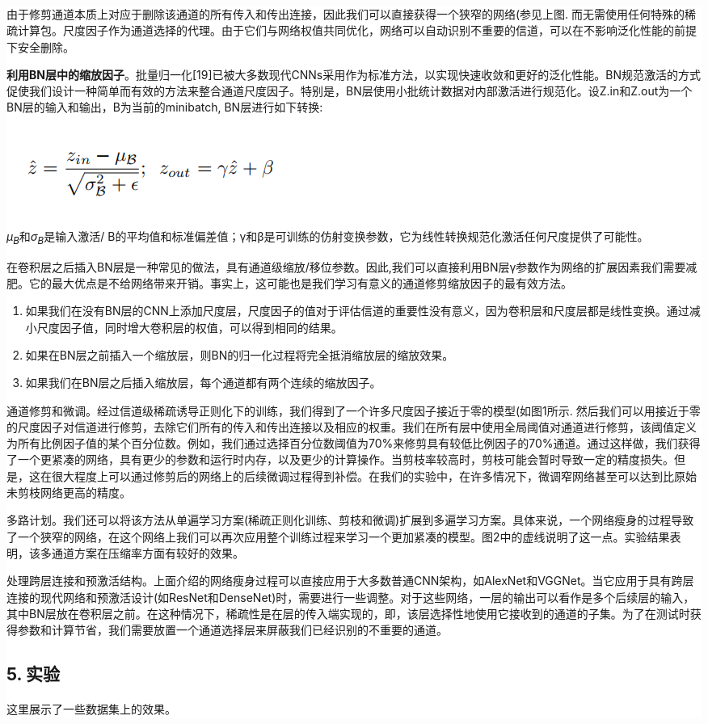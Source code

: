 由于修剪通道本质上对应于删除该通道的所有传入和传出连接，因此我们可以直接获得一个狭窄的网络(参见上图. 而无需使用任何特殊的稀疏计算包。尺度因子作为通道选择的代理。由于它们与网络权值共同优化，网络可以自动识别不重要的信道，可以在不影响泛化性能的前提下安全删除。

**利用BN层中的缩放因子**。批量归一化[19]已被大多数现代CNNs采用作为标准方法，以实现快速收敛和更好的泛化性能。BN规范激活的方式促使我们设计一种简单而有效的方法来整合通道尺度因子。特别是，BN层使用小批统计数据对内部激活进行规范化。设Z.in和Z.out为一个BN层的输入和输出，B为当前的minibatch, BN层进行如下转换:

![1577536700523](1577536700523.png)

$µ_B$和$σ_B$是输入激活/ B的平均值和标准偏差值；γ和β是可训练的仿射变换参数，它为线性转换规范化激活任何尺度提供了可能性。

在卷积层之后插入BN层是一种常见的做法，具有通道级缩放/移位参数。因此,我们可以直接利用BN层γ参数作为网络的扩展因素我们需要减肥。它的最大优点是不给网络带来开销。事实上，这可能也是我们学习有意义的通道修剪缩放因子的最有效方法。

1. 如果我们在没有BN层的CNN上添加尺度层，尺度因子的值对于评估信道的重要性没有意义，因为卷积层和尺度层都是线性变换。通过减小尺度因子值，同时增大卷积层的权值，可以得到相同的结果。

2. 如果在BN层之前插入一个缩放层，则BN的归一化过程将完全抵消缩放层的缩放效果。

3. 如果我们在BN层之后插入缩放层，每个通道都有两个连续的缩放因子。

通道修剪和微调。经过信道级稀疏诱导正则化下的训练，我们得到了一个许多尺度因子接近于零的模型(如图1所示. 然后我们可以用接近于零的尺度因子对信道进行修剪，去除它们所有的传入和传出连接以及相应的权重。我们在所有层中使用全局阈值对通道进行修剪，该阈值定义为所有比例因子值的某个百分位数。例如，我们通过选择百分位数阈值为70%来修剪具有较低比例因子的70%通道。通过这样做，我们获得了一个更紧凑的网络，具有更少的参数和运行时内存，以及更少的计算操作。当剪枝率较高时，剪枝可能会暂时导致一定的精度损失。但是，这在很大程度上可以通过修剪后的网络上的后续微调过程得到补偿。在我们的实验中，在许多情况下，微调窄网络甚至可以达到比原始未剪枝网络更高的精度。

多路计划。我们还可以将该方法从单遍学习方案(稀疏正则化训练、剪枝和微调)扩展到多遍学习方案。具体来说，一个网络瘦身的过程导致了一个狭窄的网络，在这个网络上我们可以再次应用整个训练过程来学习一个更加紧凑的模型。图2中的虚线说明了这一点。实验结果表明，该多通道方案在压缩率方面有较好的效果。

处理跨层连接和预激活结构。上面介绍的网络瘦身过程可以直接应用于大多数普通CNN架构，如AlexNet和VGGNet。当它应用于具有跨层连接的现代网络和预激活设计(如ResNet和DenseNet)时，需要进行一些调整。对于这些网络，一层的输出可以看作是多个后续层的输入，其中BN层放在卷积层之前。在这种情况下，稀疏性是在层的传入端实现的，即，该层选择性地使用它接收到的通道的子集。为了在测试时获得参数和计算节省，我们需要放置一个通道选择层来屏蔽我们已经识别的不重要的通道。

## 5. 实验

这里展示了一些数据集上的效果。
